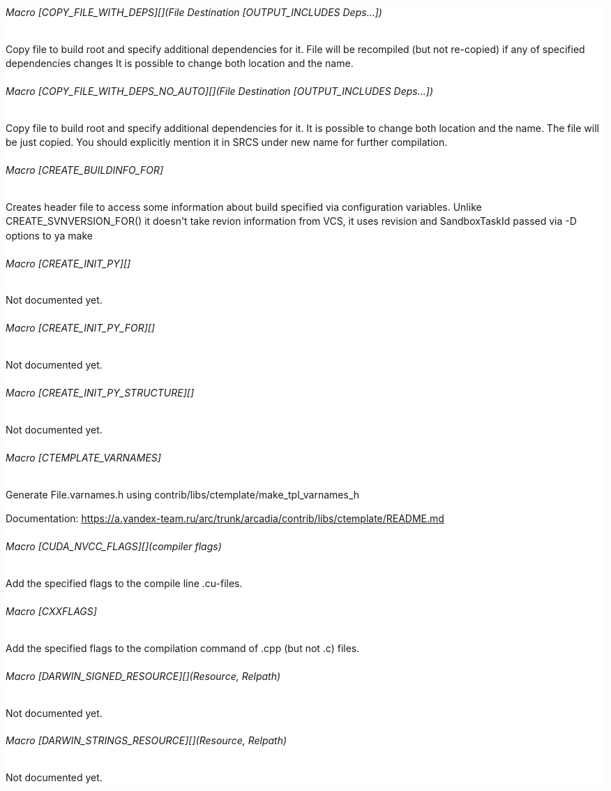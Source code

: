 ###### Macro [COPY\_FILE\_WITH\_DEPS][](File Destination [OUTPUT\_INCLUDES Deps...]) <a name="macro_COPY_FILE_WITH_DEPS"></a>
Copy file to build root and specify additional dependencies for it.
File will be recompiled (but not re-copied) if any of specified dependencies changes
It is possible to change both location and the name.

###### Macro [COPY\_FILE\_WITH\_DEPS\_NO\_AUTO][](File Destination [OUTPUT\_INCLUDES Deps...]) <a name="macro_COPY_FILE_WITH_DEPS_NO_AUTO"></a>
Copy file to build root and specify additional dependencies for it.
It is possible to change both location and the name.
The file will be just copied. You should explicitly mention it in SRCS under new name for further compilation.

###### Macro [CREATE\_BUILDINFO\_FOR][](GenHdr) <a name="macro_CREATE_BUILDINFO_FOR"></a>
Creates header file to access some information about build specified via configuration variables.
Unlike CREATE\_SVNVERSION\_FOR() it doesn't take revion information from VCS, it uses revision and SandboxTaskId passed via -D options to ya make

###### Macro [CREATE\_INIT\_PY][] <a name="macro_CREATE_INIT_PY"></a>
Not documented yet.

###### Macro [CREATE\_INIT\_PY\_FOR][] <a name="macro_CREATE_INIT_PY_FOR"></a>
Not documented yet.

###### Macro [CREATE\_INIT\_PY\_STRUCTURE][] <a name="macro_CREATE_INIT_PY_STRUCTURE"></a>
Not documented yet.

###### Macro [CTEMPLATE\_VARNAMES][](File) <a name="macro_CTEMPLATE_VARNAMES"></a>
Generate File.varnames.h using contrib/libs/ctemplate/make\_tpl\_varnames\_h

Documentation: https://a.yandex-team.ru/arc/trunk/arcadia/contrib/libs/ctemplate/README.md

###### Macro [CUDA\_NVCC\_FLAGS][](compiler flags) <a name="macro_CUDA_NVCC_FLAGS"></a>
Add the specified flags to the compile line .cu-files.

###### Macro [CXXFLAGS][](compiler\_flags) <a name="macro_CXXFLAGS"></a>
Add the specified flags to the compilation command of .cpp (but not .c) files.

###### Macro [DARWIN\_SIGNED\_RESOURCE][](Resource, Relpath) <a name="macro_DARWIN_SIGNED_RESOURCE"></a>
Not documented yet.

###### Macro [DARWIN\_STRINGS\_RESOURCE][](Resource, Relpath) <a name="macro_DARWIN_STRINGS_RESOURCE"></a>
Not documented yet.
